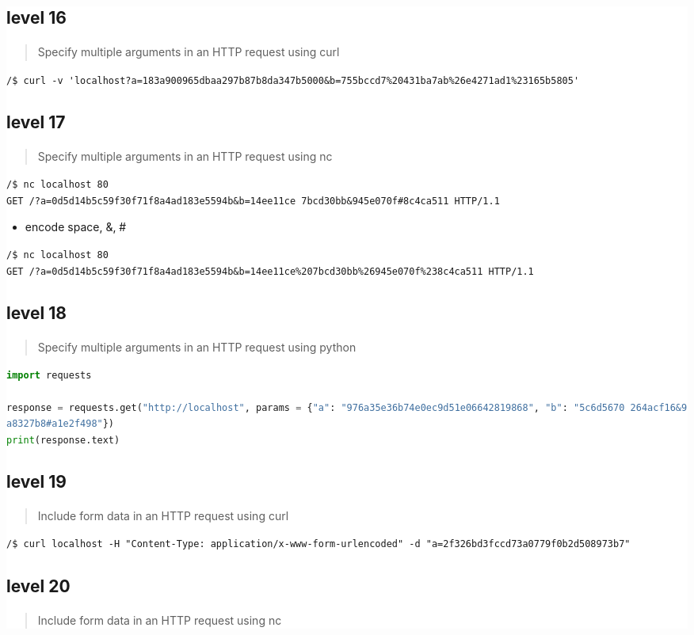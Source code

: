

## level 16

> Specify multiple arguments in an HTTP request using curl

```
/$ curl -v 'localhost?a=183a900965dbaa297b87b8da347b5000&b=755bccd7%20431ba7ab%26e4271ad1%23165b5805'
```



## level 17

> Specify multiple arguments in an HTTP request using nc

```Requests.txt
/$ nc localhost 80
GET /?a=0d5d14b5c59f30f71f8a4ad183e5594b&b=14ee11ce 7bcd30bb&945e070f#8c4ca511 HTTP/1.1
```

* encode space, &, #

```Requests.txt
/$ nc localhost 80
GET /?a=0d5d14b5c59f30f71f8a4ad183e5594b&b=14ee11ce%207bcd30bb%26945e070f%238c4ca511 HTTP/1.1
```



## level 18

> Specify multiple arguments in an HTTP request using python

```python
import requests

response = requests.get("http://localhost", params = {"a": "976a35e36b74e0ec9d51e06642819868", "b": "5c6d5670 264acf16&9a8327b8#a1e2f498"})
print(response.text)
```



## level 19

> Include form data in an HTTP request using curl

```
/$ curl localhost -H "Content-Type: application/x-www-form-urlencoded" -d "a=2f326bd3fccd73a0779f0b2d508973b7"
```



## level 20

> Include form data in an HTTP request using nc
